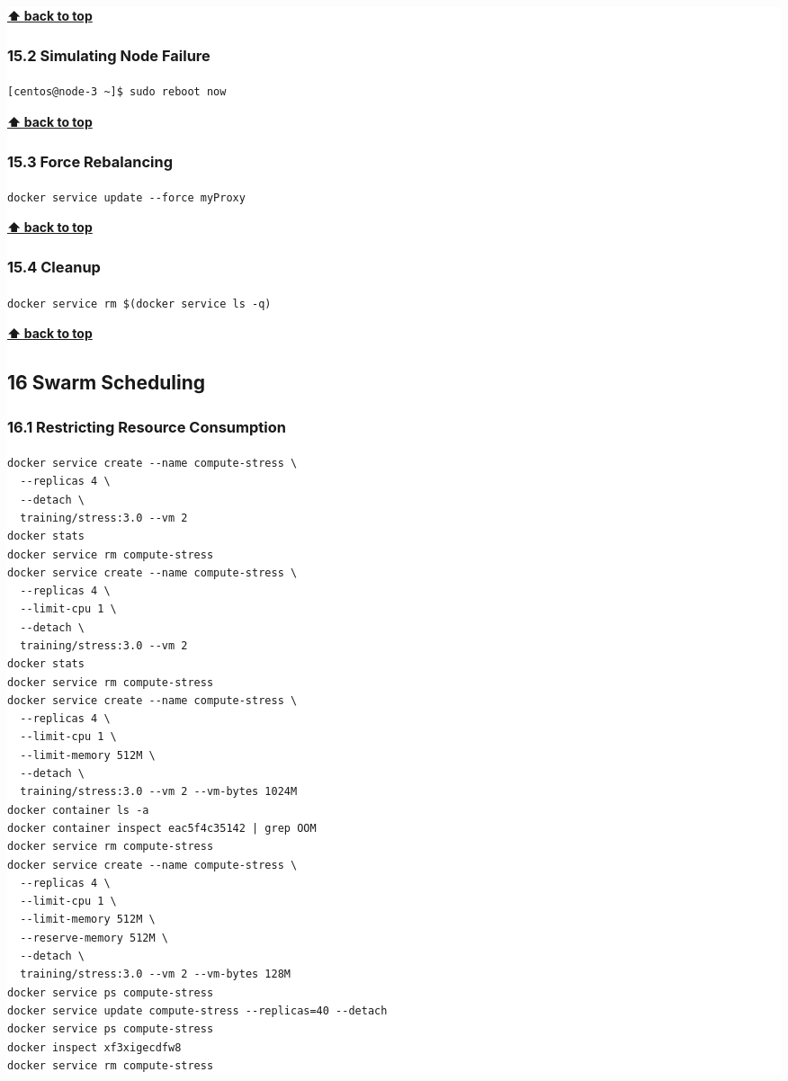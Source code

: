 **[⬆ back to top](#table-of-contents)**

### 15.2 Simulating Node Failure

```console
[centos@node-3 ~]$ sudo reboot now
```

**[⬆ back to top](#table-of-contents)**

### 15.3 Force Rebalancing

```console
docker service update --force myProxy
```

**[⬆ back to top](#table-of-contents)**

### 15.4 Cleanup

```console
docker service rm $(docker service ls -q)
```

**[⬆ back to top](#table-of-contents)**

## 16 Swarm Scheduling

### 16.1 Restricting Resource Consumption

```console
docker service create --name compute-stress \
  --replicas 4 \
  --detach \
  training/stress:3.0 --vm 2
docker stats
docker service rm compute-stress
docker service create --name compute-stress \
  --replicas 4 \
  --limit-cpu 1 \
  --detach \
  training/stress:3.0 --vm 2
docker stats
docker service rm compute-stress
docker service create --name compute-stress \
  --replicas 4 \
  --limit-cpu 1 \
  --limit-memory 512M \
  --detach \
  training/stress:3.0 --vm 2 --vm-bytes 1024M
docker container ls -a
docker container inspect eac5f4c35142 | grep OOM
docker service rm compute-stress
docker service create --name compute-stress \
  --replicas 4 \
  --limit-cpu 1 \
  --limit-memory 512M \
  --reserve-memory 512M \
  --detach \
  training/stress:3.0 --vm 2 --vm-bytes 128M
docker service ps compute-stress
docker service update compute-stress --replicas=40 --detach
docker service ps compute-stress
docker inspect xf3xigecdfw8
docker service rm compute-stress
```
